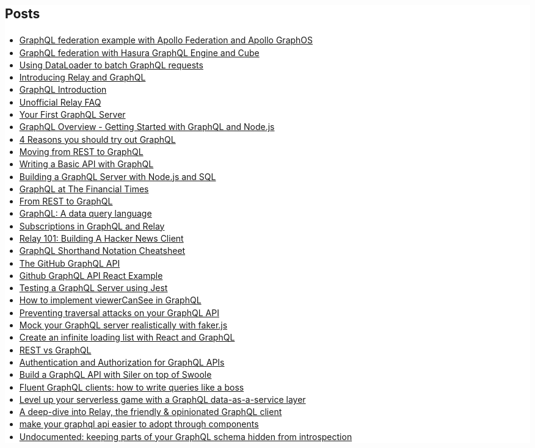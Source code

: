 <a name="post" />

## Posts

- [GraphQL federation example with Apollo Federation and Apollo GraphOS](https://cube.dev/blog/graphql-federation-example-with-apollo-federation-and-apollo-graphos)
- [GraphQL federation with Hasura GraphQL Engine and Cube](https://cube.dev/blog/graphql-federation-with-hasura-graphql-engine)
- [Using DataLoader to batch GraphQL requests](https://medium.com/@gajus/using-dataloader-to-batch-requests-c345f4b23433)
- [Introducing Relay and GraphQL](https://reactjs.org/blog/2015/02/20/introducing-relay-and-graphql.html)
- [GraphQL Introduction](https://reactjs.org/blog/2015/05/01/graphql-introduction.html)
- [Unofficial Relay FAQ](https://gist.github.com/wincent/598fa75e22bdfa44cf47)
- [Your First GraphQL Server](https://medium.com/the-graphqlhub/your-first-graphql-server-3c766ab4f0a2)
- [GraphQL Overview - Getting Started with GraphQL and Node.js](https://blog.risingstack.com/graphql-overview-getting-started-with-graphql-and-nodejs/)
- [4 Reasons you should try out GraphQL](https://medium.freecodecamp.org/introduction-to-graphql-1d8011b80159)
- [Moving from REST to GraphQL](https://medium.com/@frikille/moving-from-rest-to-graphql-e3650b6f5247)
- [Writing a Basic API with GraphQL](http://davidandsuzi.com/writing-a-basic-api-with-graphql/)
- [Building a GraphQL Server with Node.js and SQL](https://www.reindex.io/blog/building-a-graphql-server-with-node-js-and-sql/)
- [GraphQL at The Financial Times](https://www.slideshare.net/LondonReact/graph-ql)
- [From REST to GraphQL](https://jacobwgillespie.com/2015-10-09-from-rest-to-graphql)
- [GraphQL: A data query language](https://graphql.org/blog/graphql-a-query-language/)
- [Subscriptions in GraphQL and Relay](https://graphql.org/blog/subscriptions-in-graphql-and-relay/)
- [Relay 101: Building A Hacker News Client](https://medium.com/@clayallsopp/relay-101-building-a-hacker-news-client-bb8b2bdc76e6)
- [GraphQL Shorthand Notation Cheatsheet](https://wehavefaces.net/graphql-shorthand-notation-cheatsheet-17cd715861b6)
- [The GitHub GraphQL API](https://githubengineering.com/the-github-graphql-api/)
- [Github GraphQL API React Example](https://medium.com/@katopz/github-graphql-api-react-example-eace824d7b61)
- [Testing a GraphQL Server using Jest](https://medium.com/entria/testing-a-graphql-server-using-jest-4e00d0e4980e)
- [How to implement viewerCanSee in GraphQL](https://medium.com/entria/how-to-implement-viewercansee-in-graphql-78cc48de7464)
- [Preventing traversal attacks on your GraphQL API](https://blog.morethancode.dev/preventing-traversal-attacks-in-your-graphql-api/)
- [Mock your GraphQL server realistically with faker.js](https://dev.to/yvonnickfrin/mock-your-graphql-server-realistically-with-faker-js-25oo)
- [Create an infinite loading list with React and GraphQL](https://dev.to/yvonnickfrin/create-an-infinite-loading-list-with-react-and-graphql-19hh)
- [REST vs GraphQL](https://www.moesif.com/blog/technical/graphql/REST-vs-GraphQL-APIs-the-good-the-bad-the-ugly/)
- [Authentication and Authorization for GraphQL APIs](https://www.moesif.com/blog/technical/api-design/Steps-to-Building-Authentication-and-Authorization-For-GraphQL-APIs/)
- [Build a GraphQL API with Siler on top of Swoole](https://www.swoole.co.uk/article/Build-a-GraphQL-API-on-top-of-Swoole)
- [Fluent GraphQL clients: how to write queries like a boss](https://hasura.io/blog/fluent-graphql-clients-how-to-write-queries-like-a-boss/)
- [Level up your serverless game with a GraphQL data-as-a-service layer](https://hasura.io/blog/level-up-your-serverless-game-with-a-graphql-data-as-a-service-layer/)
- [A deep-dive into Relay, the friendly & opinionated GraphQL client](https://hasura.io/blog/deep-dive-into-relay-graphql-client/)
- [make your graphql api easier to adopt through components](https://hackernoon.com/make-your-graphql-api-easier-to-adopt-through-components-74b022f195c1)
- [Undocumented: keeping parts of your GraphQL schema hidden from introspection](https://www.useanvil.com/blog/engineering/undocumented-directive/)
